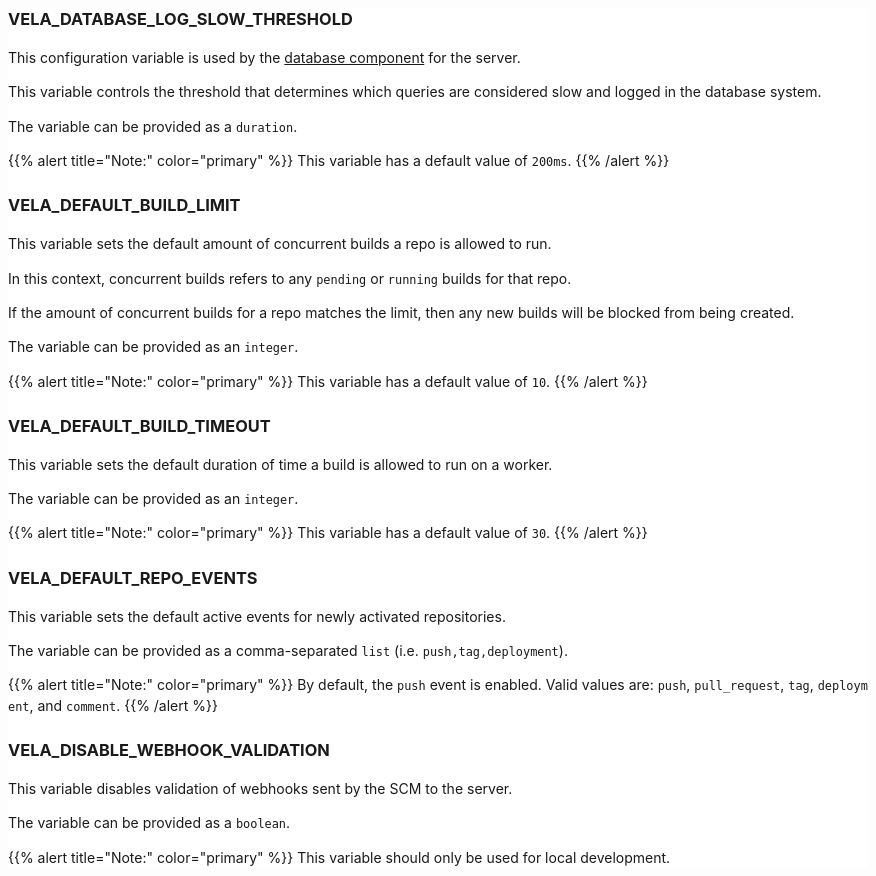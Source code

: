 ### VELA_DATABASE_LOG_SLOW_THRESHOLD

This configuration variable is used by the [database component](/docs/installation/server/reference/database/) for the server.

This variable controls the threshold that determines which queries are considered slow and logged in the database system.

The variable can be provided as a `duration`.

{{% alert title="Note:" color="primary" %}}
This variable has a default value of `200ms`.
{{% /alert %}}

### VELA_DEFAULT_BUILD_LIMIT

This variable sets the default amount of concurrent builds a repo is allowed to run.

In this context, concurrent builds refers to any `pending` or `running` builds for that repo.

If the amount of concurrent builds for a repo matches the limit, then any new builds will be blocked from being created.

The variable can be provided as an `integer`.

{{% alert title="Note:" color="primary" %}}
This variable has a default value of `10`.
{{% /alert %}}

### VELA_DEFAULT_BUILD_TIMEOUT

This variable sets the default duration of time a build is allowed to run on a worker.

The variable can be provided as an `integer`.

{{% alert title="Note:" color="primary" %}}
This variable has a default value of `30`.
{{% /alert %}}

### VELA_DEFAULT_REPO_EVENTS

This variable sets the default active events for newly activated repositories.

The variable can be provided as a comma-separated `list` (i.e. `push,tag,deployment`).

{{% alert title="Note:" color="primary" %}}
By default, the `push` event is enabled. Valid values are: `push`, `pull_request`, `tag`, `deployment`, and `comment`.
{{% /alert %}}

### VELA_DISABLE_WEBHOOK_VALIDATION

This variable disables validation of webhooks sent by the SCM to the server.

The variable can be provided as a `boolean`.

{{% alert title="Note:" color="primary" %}}
This variable should only be used for local development.
